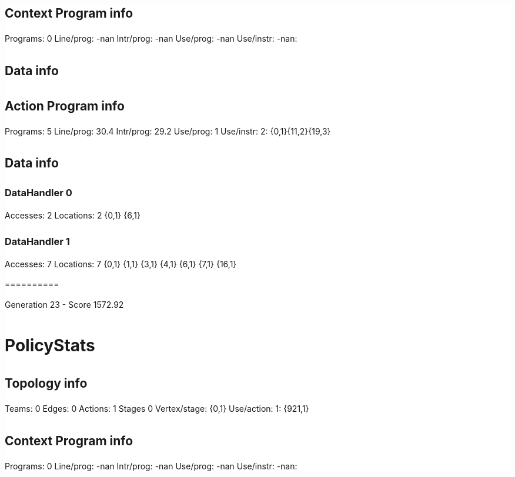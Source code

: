 ## Context Program info
Programs:	0
Line/prog:	-nan
Intr/prog:	-nan
Use/prog:	-nan
Use/instr:	-nan: 

## Data info


## Action Program info
Programs:	5
Line/prog:	30.4
Intr/prog:	29.2
Use/prog:	1
Use/instr:	2: {0,1}{11,2}{19,3}

## Data info

### DataHandler 0
Accesses:	2
Locations:	2
{0,1} {6,1} 

### DataHandler 1
Accesses:	7
Locations:	7
{0,1} {1,1} {3,1} {4,1} {6,1} {7,1} {16,1} 


==========

Generation 23 - Score 1572.92

# PolicyStats
## Topology info
Teams:		0
Edges:		0
Actions:	1
Stages		0
Vertex/stage:	{0,1} 
Use/action:	1: {921,1} 

## Context Program info
Programs:	0
Line/prog:	-nan
Intr/prog:	-nan
Use/prog:	-nan
Use/instr:	-nan: 
